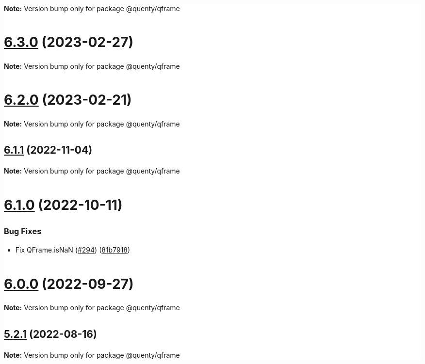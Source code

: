 **Note:** Version bump only for package @quenty/qframe





# [6.3.0](https://github.com/Quenty/NevermoreEngine/compare/@quenty/qframe@6.2.0...@quenty/qframe@6.3.0) (2023-02-27)

**Note:** Version bump only for package @quenty/qframe





# [6.2.0](https://github.com/Quenty/NevermoreEngine/compare/@quenty/qframe@6.1.1...@quenty/qframe@6.2.0) (2023-02-21)

**Note:** Version bump only for package @quenty/qframe





## [6.1.1](https://github.com/Quenty/NevermoreEngine/compare/@quenty/qframe@6.1.0...@quenty/qframe@6.1.1) (2022-11-04)

**Note:** Version bump only for package @quenty/qframe





# [6.1.0](https://github.com/Quenty/NevermoreEngine/compare/@quenty/qframe@6.0.0...@quenty/qframe@6.1.0) (2022-10-11)


### Bug Fixes

* Fix QFrame.isNaN ([#294](https://github.com/Quenty/NevermoreEngine/issues/294)) ([81b7918](https://github.com/Quenty/NevermoreEngine/commit/81b7918c57ac02dacc9640d2583dba00f4fd4955))





# [6.0.0](https://github.com/Quenty/NevermoreEngine/compare/@quenty/qframe@5.2.1...@quenty/qframe@6.0.0) (2022-09-27)

**Note:** Version bump only for package @quenty/qframe





## [5.2.1](https://github.com/Quenty/NevermoreEngine/compare/@quenty/qframe@5.2.0...@quenty/qframe@5.2.1) (2022-08-16)

**Note:** Version bump only for package @quenty/qframe
